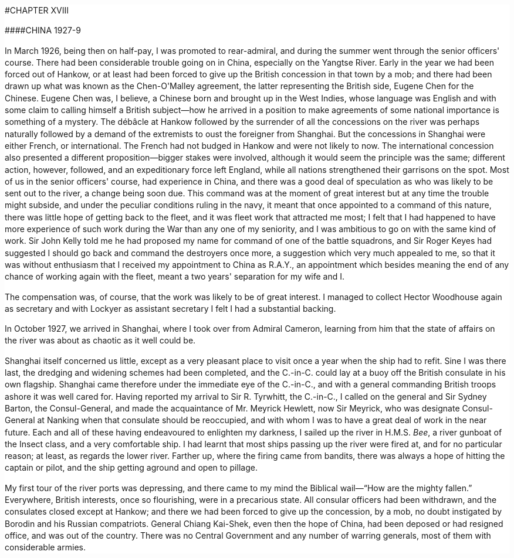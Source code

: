 #CHAPTER XVIII

####CHINA 1927-9

In March 1926, being then on half-pay, I was promoted to rear-admiral, and during the summer went through the senior officers' course. There had been considerable trouble going on in China, especially on the Yangtse River. Early in the year we had been forced out of Hankow, or at least had been forced to give up the British concession in that town by a mob; and there had been drawn up what was known as the Chen-O'Malley agreement, the latter representing the British side, Eugene Chen for the Chinese. Eugene Chen was, I believe, a Chinese born and brought up in the West Indies, whose language was English and with some claim to calling himself a British subject—how he arrived in a position to make agreements of some national importance is something of a mystery. The débâcle at Hankow followed by the surrender of all the concessions on the river was perhaps naturally followed by a demand of the extremists to oust the foreigner from Shanghai. But the concessions in Shanghai were either French, or international. The French had not budged in Hankow and were not likely to now. The international concession also presented a different proposition—bigger stakes were involved, although it would seem the principle was the same; different action, however, followed, and an expeditionary force left England, while all nations strengthened their garrisons on the spot. Most of us in the senior officers' course, had experience in China, and there was a good deal of speculation as who was likely to be sent out to the river, a change being soon due. This command was at the moment of great interest but at any time the trouble might subside, and under the peculiar conditions ruling in the navy, it meant that once appointed to a command of this nature, there was little hope of getting back to the fleet, and it was fleet work that attracted me most; I felt that I had happened to have more experience of such work during the War than any one of my seniority, and I was ambitious to go on with the same kind of work. Sir John Kelly told me he had proposed my name for command of one of the battle squadrons, and Sir Roger Keyes had suggested I should go back and command the destroyers once more, a suggestion which very much appealed to me, so that it was without enthusiasm that I received my appointment to China as R.A.Y., an appointment which besides meaning the end of any chance of working again with the fleet, meant a two years' separation for my wife and I.

The compensation was, of course, that the work was likely to be of great interest. I managed to collect Hector Woodhouse again as secretary and with Lockyer as assistant secretary I felt I had a substantial backing.

In October 1927, we arrived in Shanghai, where I took over from Admiral Cameron, learning from him that the state of affairs on the river was about as chaotic as it well could be.

Shanghai itself concerned us little, except as a very pleasant place to visit once a year when the ship had to refit. Sine I was there last, the dredging and widening schemes had been completed, and the C.-in-C. could lay at a buoy off the British consulate in his own flagship. Shanghai came therefore under the immediate eye of the C.-in-C., and with a general commanding British troops ashore it was well cared for. Having reported my arrival to Sir R. Tyrwhitt, the C.-in-C., I called on the general and Sir Sydney Barton, the Consul-General, and made the acquaintance of Mr. Meyrick Hewlett, now Sir Meyrick, who was designate Consul-General at Nanking when that consulate should be reoccupied, and with whom I was to have a great deal of work in the near future. Each and all of these having endeavoured to enlighten my darkness, I sailed up the river in H.M.S. *Bee*, a river gunboat of the Insect class, and a very comfortable ship. I had learnt that most ships passing up the river were fired at, and for no particular reason; at least, as regards the lower river. Farther up, where the firing came from bandits, there was always a hope of hitting the captain or pilot, and the ship getting aground and open to pillage.

My first tour of the river ports was depressing, and there came to my mind the Biblical wail—“How are the mighty fallen.” Everywhere, British interests, once so flourishing, were in a precarious state. All consular officers had been withdrawn, and the consulates closed except at Hankow; and there we had been forced to give up the concession, by a mob, no doubt instigated by Borodin and his Russian compatriots. General Chiang Kai-Shek, even then the hope of China, had been deposed or had resigned office, and was out of the country. There was no Central Government and any number of warring generals, most of them with considerable armies.
